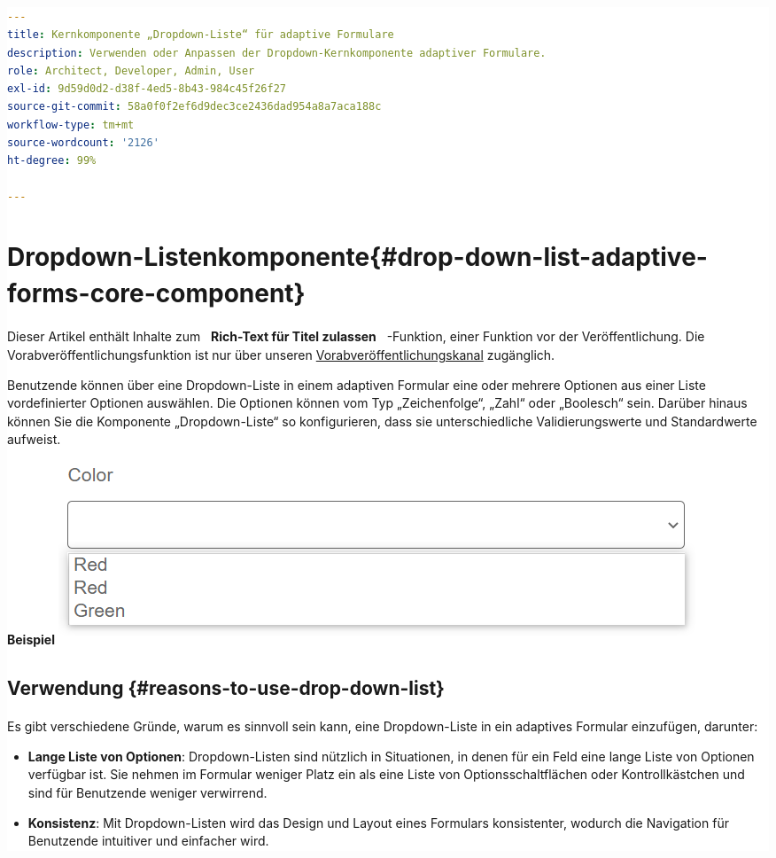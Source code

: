 ```yaml
---
title: Kernkomponente „Dropdown-Liste“ für adaptive Formulare
description: Verwenden oder Anpassen der Dropdown-Kernkomponente adaptiver Formulare.
role: Architect, Developer, Admin, User
exl-id: 9d59d0d2-d38f-4ed5-8b43-984c45f26f27
source-git-commit: 58a0f0f2ef6d9dec3ce2436dad954a8a7aca188c
workflow-type: tm+mt
source-wordcount: '2126'
ht-degree: 99%

---
```


# Dropdown-Listenkomponente{#drop-down-list-adaptive-forms-core-component}

<span class="preview"> Dieser Artikel enthält Inhalte zum   **Rich-Text für Titel zulassen**    -Funktion, einer Funktion vor der Veröffentlichung. Die Vorabveröffentlichungsfunktion ist nur über unseren [Vorabveröffentlichungskanal](https://experienceleague.adobe.com/docs/experience-manager-cloud-service/content/release-notes/prerelease.html?lang=de#new-features) zugänglich.</span>

Benutzende können über eine Dropdown-Liste in einem adaptiven Formular eine oder mehrere Optionen aus einer Liste vordefinierter Optionen auswählen. Die Optionen können vom Typ „Zeichenfolge“, „Zahl“ oder „Boolesch“ sein. Darüber hinaus können Sie die Komponente „Dropdown-Liste“ so konfigurieren, dass sie unterschiedliche Validierungswerte und Standardwerte aufweist.

**Beispiel**
![Beispiel](/help/adaptive-forms/assets/drop-down-list.png)

## Verwendung {#reasons-to-use-drop-down-list}

Es gibt verschiedene Gründe, warum es sinnvoll sein kann, eine Dropdown-Liste in ein adaptives Formular einzufügen, darunter:

- **Lange Liste von Optionen**: Dropdown-Listen sind nützlich in Situationen, in denen für ein Feld eine lange Liste von Optionen verfügbar ist. Sie nehmen im Formular weniger Platz ein als eine Liste von Optionsschaltflächen oder Kontrollkästchen und sind für Benutzende weniger verwirrend.

- **Konsistenz**: Mit Dropdown-Listen wird das Design und Layout eines Formulars konsistenter, wodurch die Navigation für Benutzende intuitiver und einfacher wird.
